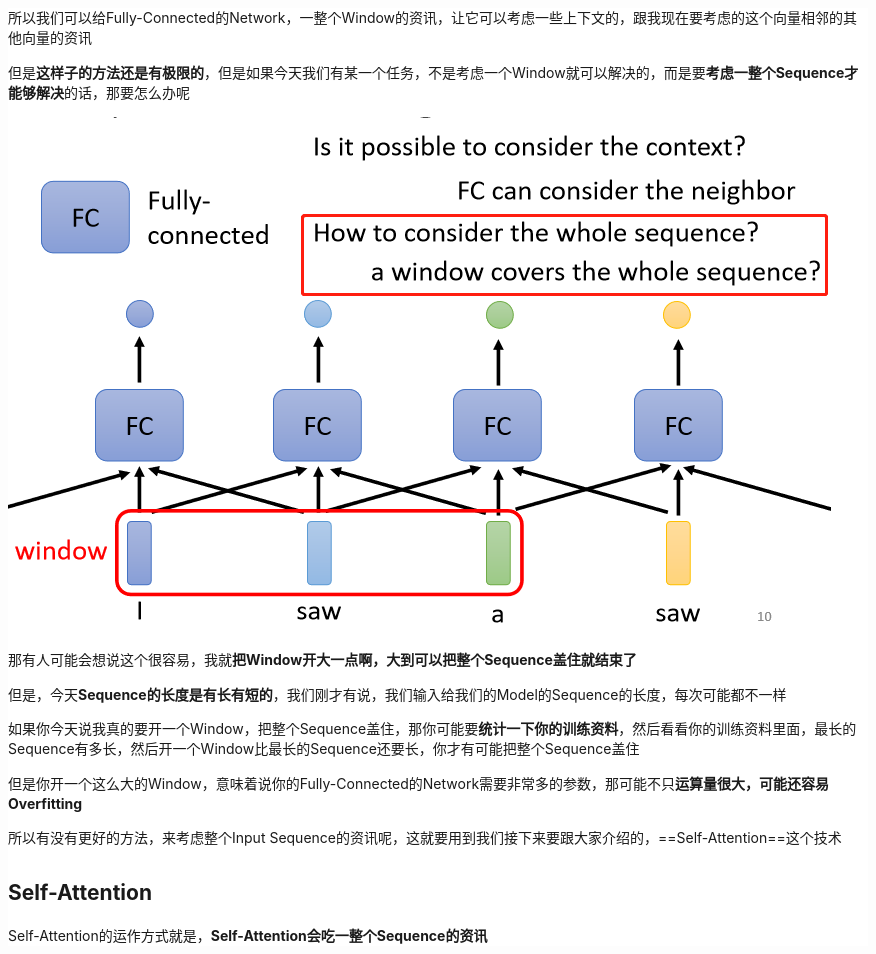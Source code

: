 所以我们可以给Fully-Connected的Network，一整个Window的资讯，让它可以考虑一些上下文的，跟我现在要考虑的这个向量相邻的其他向量的资讯

但是**这样子的方法还是有极限的**，但是如果今天我们有某一个任务，不是考虑一个Window就可以解决的，而是要**考虑一整个Sequence才能够解决**的话，那要怎么办呢

![image-20210404173257899](lihongyi_pic/image-20210404173257899.png)

那有人可能会想说这个很容易，我就**把Window开大一点啊，大到可以把整个Sequence盖住就结束了**

但是，今天**Sequence的长度是有长有短的**，我们刚才有说，我们输入给我们的Model的Sequence的长度，每次可能都不一样

如果你今天说我真的要开一个Window，把整个Sequence盖住，那你可能要**统计一下你的训练资料**，然后看看你的训练资料里面，最长的Sequence有多长，然后开一个Window比最长的Sequence还要长，你才有可能把整个Sequence盖住

但是你开一个这么大的Window，意味着说你的Fully-Connected的Network需要非常多的参数，那可能不只**运算量很大，可能还容易Overfitting**

所以有没有更好的方法，来考虑整个Input Sequence的资讯呢，这就要用到我们接下来要跟大家介绍的，==Self-Attention==这个技术

## Self-Attention

Self-Attention的运作方式就是，**Self-Attention会吃一整个Sequence的资讯**
